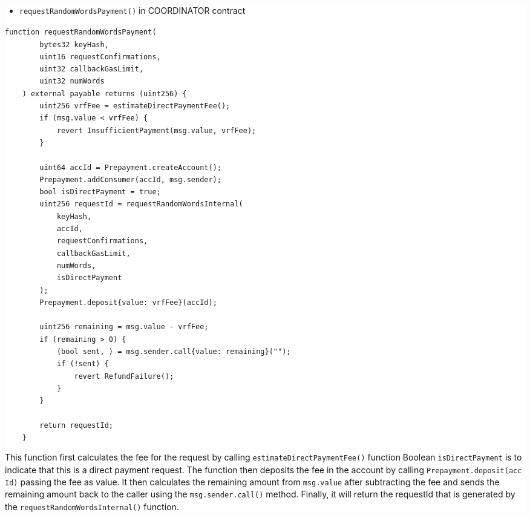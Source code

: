 + `requestRandomWordsPayment()` in COORDINATOR contract

```
function requestRandomWordsPayment(
        bytes32 keyHash,
        uint16 requestConfirmations,
        uint32 callbackGasLimit,
        uint32 numWords
    ) external payable returns (uint256) {
        uint256 vrfFee = estimateDirectPaymentFee();
        if (msg.value < vrfFee) {
            revert InsufficientPayment(msg.value, vrfFee);
        }

        uint64 accId = Prepayment.createAccount();
        Prepayment.addConsumer(accId, msg.sender);
        bool isDirectPayment = true;
        uint256 requestId = requestRandomWordsInternal(
            keyHash,
            accId,
            requestConfirmations,
            callbackGasLimit,
            numWords,
            isDirectPayment
        );
        Prepayment.deposit{value: vrfFee}(accId);

        uint256 remaining = msg.value - vrfFee;
        if (remaining > 0) {
            (bool sent, ) = msg.sender.call{value: remaining}("");
            if (!sent) {
                revert RefundFailure();
            }
        }

        return requestId;
    }

```
This function first calculates the fee for the request by calling `estimateDirectPaymentFee()` function
Boolean `isDirectPayment` is to indicate that this is a direct payment request.
The function then deposits the fee in the account by calling `Prepayment.deposit(accId)` passing the fee as value.
It then calculates the remaining amount from `msg.value` after subtracting the fee and sends the remaining amount back to the caller using the `msg.sender.call()` method.
Finally, it will return the requestId that is generated by the `requestRandomWordsInternal()` function.


